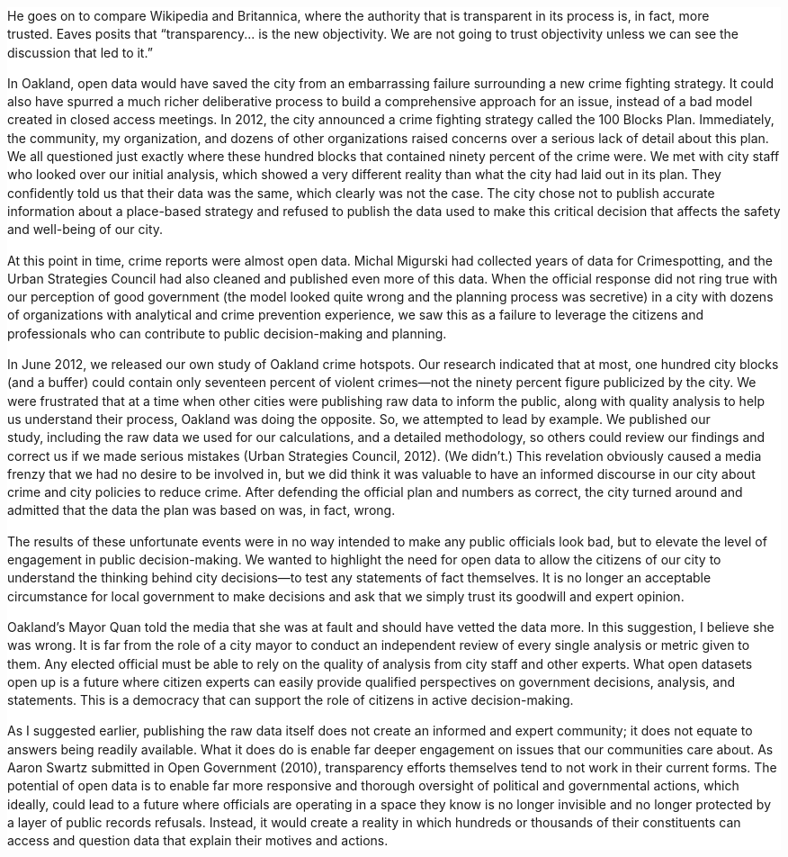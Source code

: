 He goes on to compare Wikipedia and Britannica, where the authority that is transparent in its process is, in fact, more trusted. Eaves posits that “transparency... is the new objectivity. We are not going to trust objectivity unless we can see the discussion that led to it.”

In Oakland, open data would have saved the city from an embarrassing failure surrounding a new crime fighting strategy. It could also have spurred a much richer deliberative process to build a comprehensive approach for an issue, instead of a bad model created in closed access meetings. In 2012, the city announced a crime fighting strategy called the 100 Blocks Plan. Immediately, the community, my organization, and dozens of other organizations raised concerns over a serious lack of detail about this plan. We all questioned just exactly where these hundred blocks that contained ninety percent of the crime were. We met with city staff who looked over our initial analysis, which showed a very different reality than what the city had laid out in its plan. They confidently told us that their data was the same, which clearly was not the case. The city chose not to publish accurate information about a place-based strategy and refused to publish the data used to make this critical decision that affects the safety and well-being of our city.

At this point in time, crime reports were almost open data. Michal Migurski had collected years of data for Crimespotting, and the Urban Strategies Council had also cleaned and published even more of this data. When the official response did not ring true with our perception of good government (the model looked quite wrong and the planning process was secretive) in a city with dozens of organizations with analytical and crime prevention experience, we saw this as a failure to leverage the citizens and professionals who can contribute to public decision-making and planning.

In June 2012, we released our own study of Oakland crime hotspots. Our research indicated that at most, one hundred city blocks (and a buffer) could contain only seventeen percent of violent crimes—not the ninety percent figure publicized by the city. We were frustrated that at a time when other cities were publishing raw data to inform the public, along with quality analysis to help us understand their process, Oakland was doing the opposite. So, we attempted to lead by example. We published our study, including the raw data we used for our calculations, and a detailed methodology, so others could review our findings and correct us if we made serious mistakes (Urban Strategies Council, 2012). (We didn’t.) This revelation obviously caused a media frenzy that we had no desire to be involved in, but we did think it was valuable to have an informed discourse in our city about crime and city policies to reduce crime. After defending the official plan and numbers as correct, the city turned around and admitted that the data the plan was based on was, in fact, wrong.

The results of these unfortunate events were in no way intended to make any public officials look bad, but to elevate the level of engagement in public decision-making. We wanted to highlight the need for open data to allow the citizens of our city to understand the thinking behind city decisions—to test any statements of fact themselves. It is no longer an acceptable circumstance for local government to make decisions and ask that we simply trust its goodwill and expert opinion.

Oakland’s Mayor Quan told the media that she was at fault and should have vetted the data more. In this suggestion, I believe she was wrong. It is far from the role of a city mayor to conduct an independent review of every single analysis or metric given to them. Any elected official must be able to rely on the quality of analysis from city staff and other experts. What open datasets open up is a future where citizen experts can easily provide qualified perspectives on government decisions, analysis, and statements. This is a democracy that can support the role of citizens in active decision-making.

As I suggested earlier, publishing the raw data itself does not create an informed and expert community; it does not equate to answers being readily available. What it does do is enable far deeper engagement on issues that our communities care about. As Aaron Swartz submitted in Open Government (2010), transparency efforts themselves tend to not work in their current forms. The potential of open data is to enable far more responsive and thorough oversight of political and governmental actions, which ideally, could lead to a future where officials are operating in a space they know is no longer invisible and no longer protected by a layer of public records refusals. Instead, it would create a reality in which hundreds or thousands of their constituents can access and question data that explain their motives and actions.
